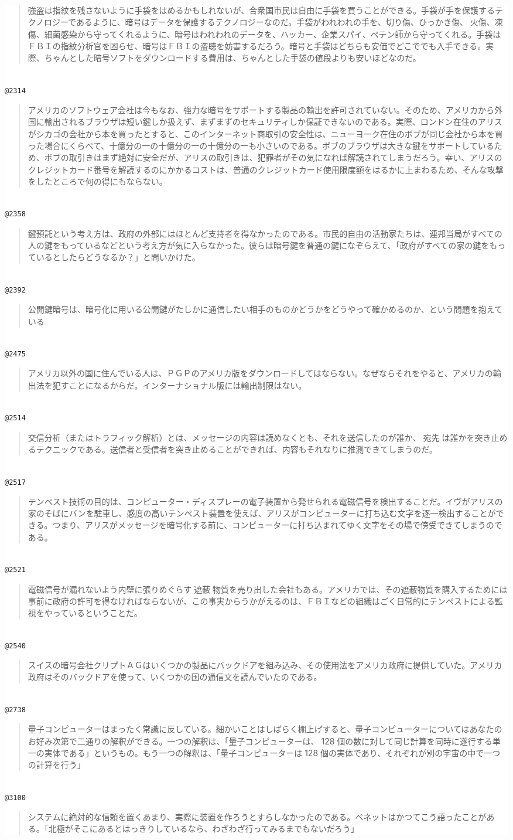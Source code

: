 ```
```
> 強盗は指紋を残さないように手袋をはめるかもしれないが、合衆国市民は自由に手袋を買うことができる。手袋が手を保護するテクノロジーであるように、暗号はデータを保護するテクノロジーなのだ。手袋がわれわれの手を、切り傷、ひっかき傷、 火傷、凍傷、細菌感染から守ってくれるように、暗号はわれわれのデータを、ハッカー、企業スパイ、ペテン師から守ってくれる。手袋はＦＢＩの指紋分析官を困らせ、暗号はＦＢＩの盗聴を妨害するだろう。暗号と手袋はどちらも安価でどこででも入手できる。実際、ちゃんとした暗号ソフトをダウンロードする費用は、ちゃんとした手袋の値段よりも安いほどなのだ。  
```
  
@2314  
```
> アメリカのソフトウェア会社は今もなお、強力な暗号をサポートする製品の輸出を許可されていない。そのため、アメリカから外国に輸出されるブラウザは短い鍵しか扱えず、まずまずのセキュリティしか保証できないのである。実際、ロンドン在住のアリスがシカゴの会社から本を買ったとすると、このインターネット商取引の安全性は、ニューヨーク在住のボブが同じ会社から本を買った場合にくらべて、十億分の一の十億分の一の十億分の一も小さいのである。ボブのブラウザは大きな鍵をサポートしているため、ボブの取引きはまず絶対に安全だが、アリスの取引きは、犯罪者がその気になれば解読されてしまうだろう。幸い、アリスのクレジットカード番号を解読するのにかかるコストは、普通のクレジットカード使用限度額をはるかに上まわるため、そんな攻撃をしたところで何の得にもならない。  
```
  
@2358  
```
> 鍵預託という考え方は、政府の外部にはほとんど支持者を得なかったのである。市民的自由の活動家たちは、連邦当局がすべての人の鍵をもっているなどという考え方が気に入らなかった。彼らは暗号鍵を普通の鍵になぞらえて、「政府がすべての家の鍵をもっているとしたらどうなるか？」と問いかけた。  
```
  
@2392  
```
> 公開鍵暗号は、暗号化に用いる公開鍵がたしかに通信したい相手のものかどうかをどうやって確かめるのか、という問題を抱えている  
```
  
@2475  
```
> アメリカ以外の国に住んでいる人は、ＰＧＰのアメリカ版をダウンロードしてはならない。なぜならそれをやると、アメリカの輸出法を犯すことになるからだ。インターナショナル版には輸出制限はない。  
```
  
@2514  
```
> 交信分析（またはトラフィック解析）とは、メッセージの内容は読めなくとも、それを送信したのが誰か、 宛先 は誰かを突き止めるテクニックである。送信者と受信者を突き止めることができれば、内容もそれなりに推測できてしまうのだ。  
```
  
@2517  
```
> テンペスト技術の目的は、コンピューター・ディスプレーの電子装置から発せられる電磁信号を検出することだ。イヴがアリスの家のそばにバンを駐車し、感度の高いテンペスト装置を使えば、アリスがコンピューターに打ち込む文字を逐一検出することができる。つまり、アリスがメッセージを暗号化する前に、コンピューターに打ち込まれてゆく文字をその場で傍受できてしまうのである。  
```
  
@2521  
```
> 電磁信号が漏れないよう内壁に張りめぐらす 遮蔽 物質を売り出した会社もある。アメリカでは、その遮蔽物質を購入するためには事前に政府の許可を得なければならないが、この事実からうかがえるのは、ＦＢＩなどの組織はごく日常的にテンペストによる監視をやっているということだ。  
```
  
@2540  
```
> スイスの暗号会社クリプトＡＧはいくつかの製品にバックドアを組み込み、その使用法をアメリカ政府に提供していた。アメリカ政府はそのバックドアを使って、いくつかの国の通信文を読んでいたのである。  
```
  
@2738  
```
> 量子コンピューターはまったく常識に反している。細かいことはしばらく棚上げすると、量子コンピューターについてはあなたのお好み次第で二通りの解釈ができる。一つの解釈は、「量子コンピューターは、 128 個の数に対して同じ計算を同時に遂行する単一の実体である」というもの。もう一つの解釈は、「量子コンピューターは 128 個の実体であり、それぞれが別の宇宙の中で一つの計算を行う」  
```
  
@3100  
```
> システムに絶対的な信頼を置くあまり、実際に装置を作ろうとすらしなかったのである。ベネットはかつてこう語ったことがある。「北極がそこにあるとはっきりしているなら、わざわざ行ってみるまでもないだろう」  
```